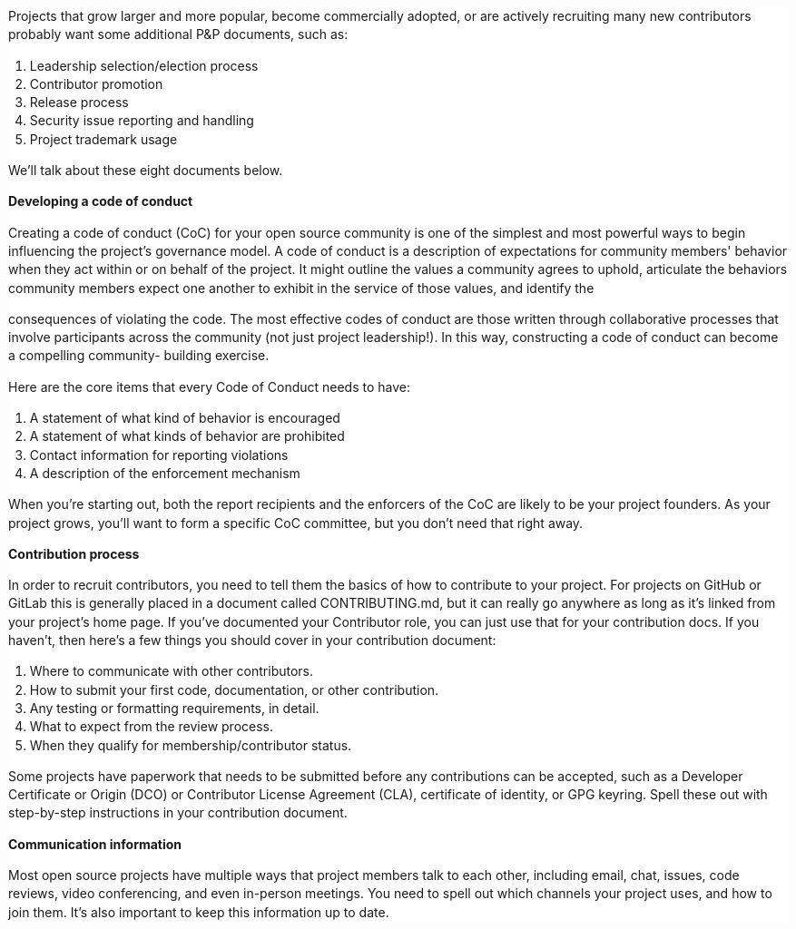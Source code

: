 Projects that grow larger and more popular, become commercially adopted, or are actively
recruiting many new contributors probably want some additional P&P documents, such as:

1. Leadership selection/election process
2. Contributor promotion
3. Release process
4. Security issue reporting and handling
5. Project trademark usage

We’ll talk about these eight documents below.

**Developing a code of conduct**

Creating a code of conduct (CoC) for your open source community is one of the simplest and most
powerful ways to begin influencing the project’s governance model. A code of conduct is a
description of expectations for community members' behavior when they act within or on behalf of
the project. It might outline the values a community agrees to uphold, articulate the behaviors
community members expect one another to exhibit in the service of those values, and identify the


consequences of violating the code. The most effective codes of conduct are those written through
collaborative processes that involve participants across the community (not just project
leadership!). In this way, constructing a code of conduct can become a compelling community-
building exercise.

Here are the core items that every Code of Conduct needs to have:

1. A statement of what kind of behavior is encouraged
2. A statement of what kinds of behavior are prohibited
3. Contact information for reporting violations
4. A description of the enforcement mechanism

When you’re starting out, both the report recipients and the enforcers of the CoC are likely to be
your project founders. As your project grows, you’ll want to form a specific CoC committee, but you
don’t need that right away.

**Contribution process**

In order to recruit contributors, you need to tell them the basics of how to contribute to your
project. For projects on GitHub or GitLab this is generally placed in a document called
CONTRIBUTING.md, but it can really go anywhere as long as it’s linked from your project’s home
page. If you’ve documented your Contributor role, you can just use that for your contribution docs.
If you haven’t, then here’s a few things you should cover in your contribution document:

1. Where to communicate with other contributors.
2. How to submit your first code, documentation, or other contribution.
3. Any testing or formatting requirements, in detail.
4. What to expect from the review process.
5. When they qualify for membership/contributor status.

Some projects have paperwork that needs to be submitted before any contributions can be
accepted, such as a Developer Certificate or Origin (DCO) or Contributor License Agreement (CLA),
certificate of identity, or GPG keyring. Spell these out with step-by-step instructions in your
contribution document.

**Communication information**

Most open source projects have multiple ways that project members talk to each other, including
email, chat, issues, code reviews, video conferencing, and even in-person meetings. You need to
spell out which channels your project uses, and how to join them. It’s also important to keep this
information up to date.
